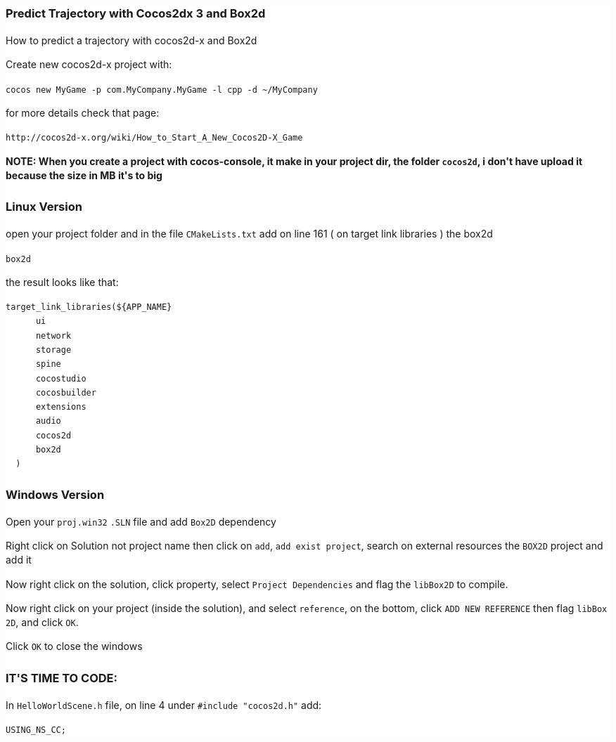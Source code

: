 ### Predict Trajectory with Cocos2dx 3 and Box2d

How to predict a trajectory with cocos2d-x and Box2d

Create new cocos2d-x project with:

	cocos new MyGame -p com.MyCompany.MyGame -l cpp -d ~/MyCompany

for more details check that page:

	http://cocos2d-x.org/wiki/How_to_Start_A_New_Cocos2D-X_Game
	
<b>NOTE: When you create a project with cocos-console, it make in your project dir, the folder `cocos2d`, i don't have upload it because the size in MB it's to big</b>

### Linux Version<br/>
open your project folder and in the file `CMakeLists.txt` add on line 161 ( on target link libraries ) the box2d

	box2d

the result looks like that:

	target_link_libraries(${APP_NAME}
		  ui
		  network
		  storage
		  spine
		  cocostudio
		  cocosbuilder
		  extensions
		  audio
		  cocos2d
		  box2d
	  )

### Windows Version

Open your `proj.win32` `.SLN` file and add `Box2D` dependency

Right click on Solution not project name then click on `add`, `add exist project`, search on external resources the `BOX2D` project and add it

Now right click on the solution, click property, select `Project Dependencies` and flag the `libBox2D` to compile.

Now right click on your project (inside the solution), and select `reference`, on the bottom, click `ADD NEW REFERENCE` then flag `libBox2D`, and click `OK`.

Click `OK` to close the windows


### IT'S TIME TO CODE:

In `HelloWorldScene.h` file, on line 4 under `#include "cocos2d.h"` add:

    USING_NS_CC; 
